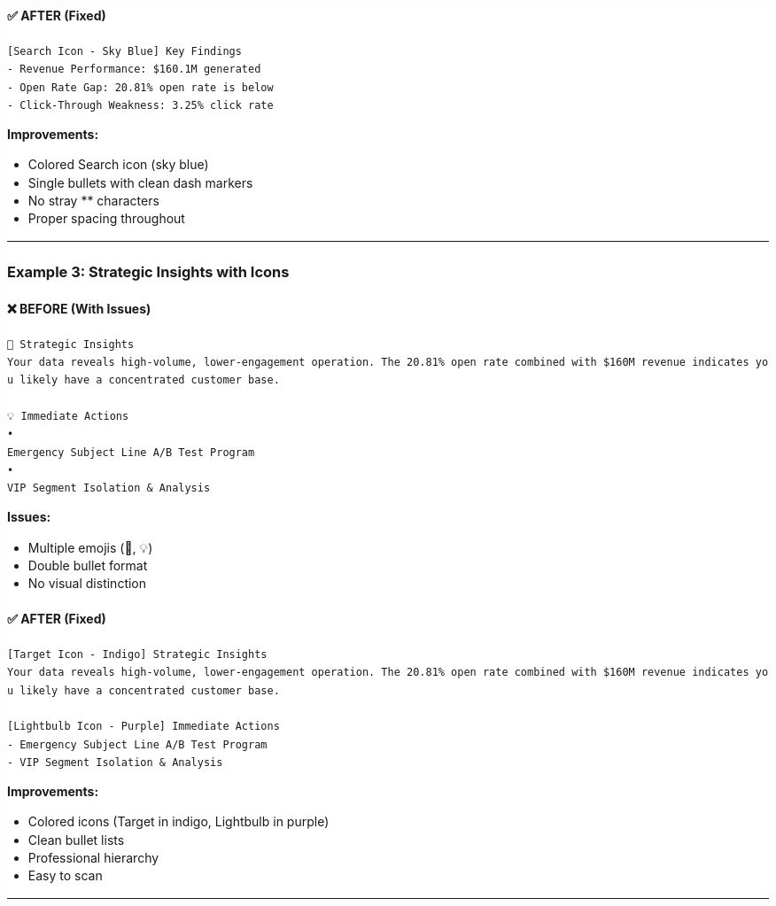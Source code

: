 #### ✅ AFTER (Fixed)
```
[Search Icon - Sky Blue] Key Findings
- Revenue Performance: $160.1M generated
- Open Rate Gap: 20.81% open rate is below
- Click-Through Weakness: 3.25% click rate
```

**Improvements:**
- Colored Search icon (sky blue)
- Single bullets with clean dash markers
- No stray ** characters
- Proper spacing throughout

---

### Example 3: Strategic Insights with Icons

#### ❌ BEFORE (With Issues)
```
🎯 Strategic Insights
Your data reveals high-volume, lower-engagement operation. The 20.81% open rate combined with $160M revenue indicates you likely have a concentrated customer base.

💡 Immediate Actions
•
Emergency Subject Line A/B Test Program
•
VIP Segment Isolation & Analysis
```

**Issues:**
- Multiple emojis (🎯, 💡)
- Double bullet format
- No visual distinction

#### ✅ AFTER (Fixed)
```
[Target Icon - Indigo] Strategic Insights
Your data reveals high-volume, lower-engagement operation. The 20.81% open rate combined with $160M revenue indicates you likely have a concentrated customer base.

[Lightbulb Icon - Purple] Immediate Actions
- Emergency Subject Line A/B Test Program
- VIP Segment Isolation & Analysis
```

**Improvements:**
- Colored icons (Target in indigo, Lightbulb in purple)
- Clean bullet lists
- Professional hierarchy
- Easy to scan

---
